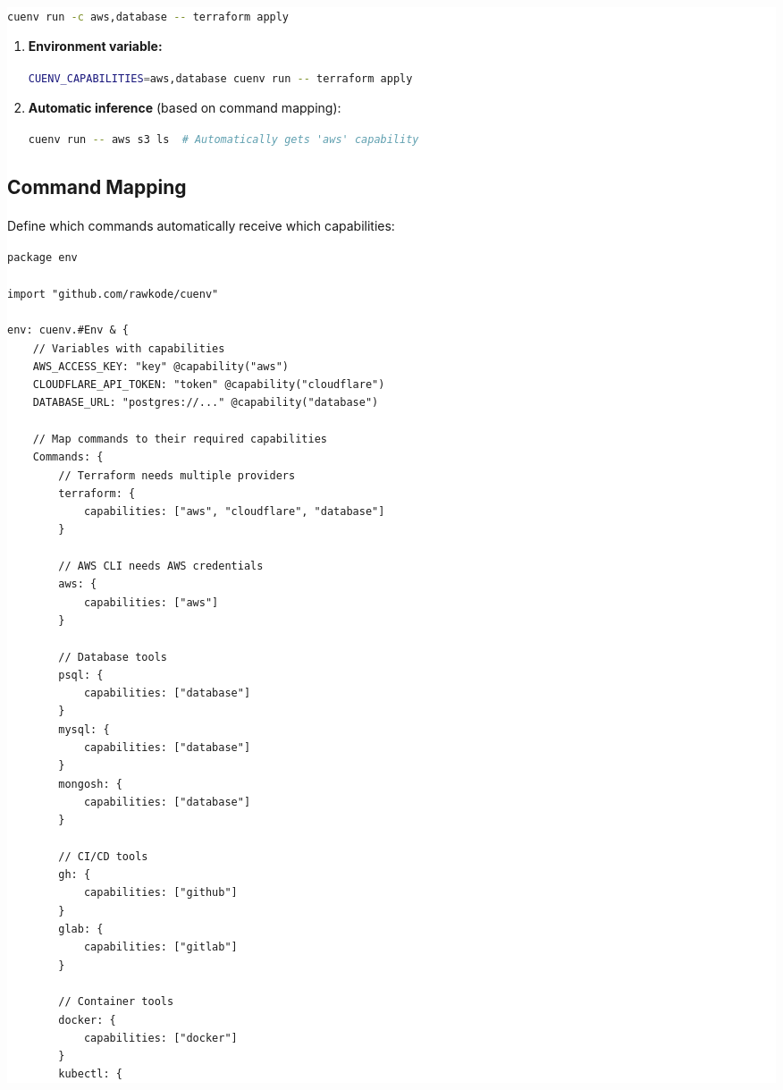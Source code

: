    ```bash
   cuenv run -c aws,database -- terraform apply
   ```

1. **Environment variable:**

   ```bash
   CUENV_CAPABILITIES=aws,database cuenv run -- terraform apply
   ```

1. **Automatic inference** (based on command mapping):

   ```bash
   cuenv run -- aws s3 ls  # Automatically gets 'aws' capability
   ```

## Command Mapping

Define which commands automatically receive which capabilities:

```cue title="env.cue"
package env

import "github.com/rawkode/cuenv"

env: cuenv.#Env & {
    // Variables with capabilities
    AWS_ACCESS_KEY: "key" @capability("aws")
    CLOUDFLARE_API_TOKEN: "token" @capability("cloudflare")
    DATABASE_URL: "postgres://..." @capability("database")

    // Map commands to their required capabilities
    Commands: {
        // Terraform needs multiple providers
        terraform: {
            capabilities: ["aws", "cloudflare", "database"]
        }

        // AWS CLI needs AWS credentials
        aws: {
            capabilities: ["aws"]
        }

        // Database tools
        psql: {
            capabilities: ["database"]
        }
        mysql: {
            capabilities: ["database"]
        }
        mongosh: {
            capabilities: ["database"]
        }

        // CI/CD tools
        gh: {
            capabilities: ["github"]
        }
        glab: {
            capabilities: ["gitlab"]
        }

        // Container tools
        docker: {
            capabilities: ["docker"]
        }
        kubectl: {
```